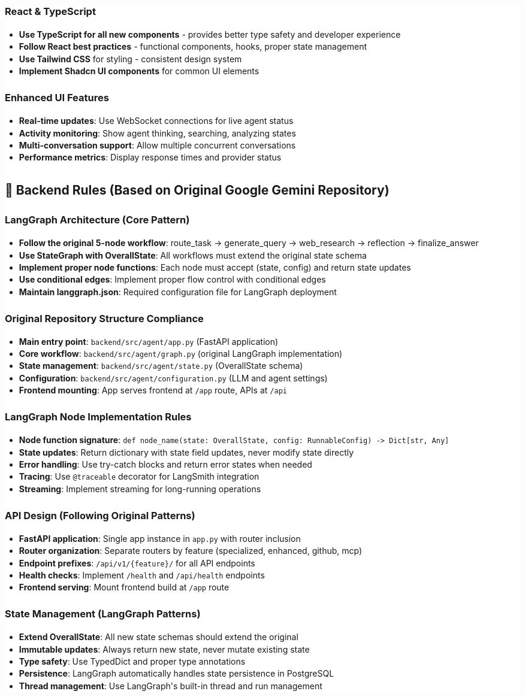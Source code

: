 ### React & TypeScript
- **Use TypeScript for all new components** - provides better type safety and developer experience
- **Follow React best practices** - functional components, hooks, proper state management
- **Use Tailwind CSS** for styling - consistent design system
- **Implement Shadcn UI components** for common UI elements

### Enhanced UI Features
- **Real-time updates**: Use WebSocket connections for live agent status
- **Activity monitoring**: Show agent thinking, searching, analyzing states
- **Multi-conversation support**: Allow multiple concurrent conversations
- **Performance metrics**: Display response times and provider status

## 🔧 Backend Rules (Based on Original Google Gemini Repository)

### LangGraph Architecture (Core Pattern)
- **Follow the original 5-node workflow**: route_task → generate_query → web_research → reflection → finalize_answer
- **Use StateGraph with OverallState**: All workflows must extend the original state schema
- **Implement proper node functions**: Each node must accept (state, config) and return state updates
- **Use conditional edges**: Implement proper flow control with conditional edges
- **Maintain langgraph.json**: Required configuration file for LangGraph deployment

### Original Repository Structure Compliance
- **Main entry point**: `backend/src/agent/app.py` (FastAPI application)
- **Core workflow**: `backend/src/agent/graph.py` (original LangGraph implementation)
- **State management**: `backend/src/agent/state.py` (OverallState schema)
- **Configuration**: `backend/src/agent/configuration.py` (LLM and agent settings)
- **Frontend mounting**: App serves frontend at `/app` route, APIs at `/api`

### LangGraph Node Implementation Rules
- **Node function signature**: `def node_name(state: OverallState, config: RunnableConfig) -> Dict[str, Any]`
- **State updates**: Return dictionary with state field updates, never modify state directly
- **Error handling**: Use try-catch blocks and return error states when needed
- **Tracing**: Use `@traceable` decorator for LangSmith integration
- **Streaming**: Implement streaming for long-running operations

### API Design (Following Original Patterns)
- **FastAPI application**: Single app instance in `app.py` with router inclusion
- **Router organization**: Separate routers by feature (specialized, enhanced, github, mcp)
- **Endpoint prefixes**: `/api/v1/{feature}/` for all API endpoints
- **Health checks**: Implement `/health` and `/api/health` endpoints
- **Frontend serving**: Mount frontend build at `/app` route

### State Management (LangGraph Patterns)
- **Extend OverallState**: All new state schemas should extend the original
- **Immutable updates**: Always return new state, never mutate existing state
- **Type safety**: Use TypedDict and proper type annotations
- **Persistence**: LangGraph automatically handles state persistence in PostgreSQL
- **Thread management**: Use LangGraph's built-in thread and run management
